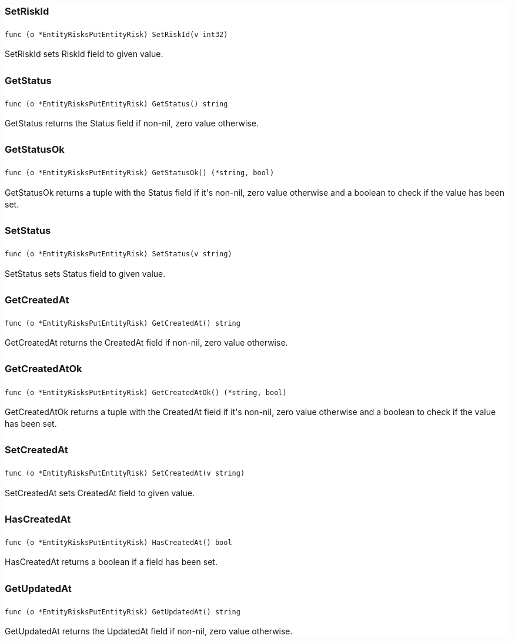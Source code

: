 ### SetRiskId

`func (o *EntityRisksPutEntityRisk) SetRiskId(v int32)`

SetRiskId sets RiskId field to given value.


### GetStatus

`func (o *EntityRisksPutEntityRisk) GetStatus() string`

GetStatus returns the Status field if non-nil, zero value otherwise.

### GetStatusOk

`func (o *EntityRisksPutEntityRisk) GetStatusOk() (*string, bool)`

GetStatusOk returns a tuple with the Status field if it's non-nil, zero value otherwise
and a boolean to check if the value has been set.

### SetStatus

`func (o *EntityRisksPutEntityRisk) SetStatus(v string)`

SetStatus sets Status field to given value.


### GetCreatedAt

`func (o *EntityRisksPutEntityRisk) GetCreatedAt() string`

GetCreatedAt returns the CreatedAt field if non-nil, zero value otherwise.

### GetCreatedAtOk

`func (o *EntityRisksPutEntityRisk) GetCreatedAtOk() (*string, bool)`

GetCreatedAtOk returns a tuple with the CreatedAt field if it's non-nil, zero value otherwise
and a boolean to check if the value has been set.

### SetCreatedAt

`func (o *EntityRisksPutEntityRisk) SetCreatedAt(v string)`

SetCreatedAt sets CreatedAt field to given value.

### HasCreatedAt

`func (o *EntityRisksPutEntityRisk) HasCreatedAt() bool`

HasCreatedAt returns a boolean if a field has been set.

### GetUpdatedAt

`func (o *EntityRisksPutEntityRisk) GetUpdatedAt() string`

GetUpdatedAt returns the UpdatedAt field if non-nil, zero value otherwise.
